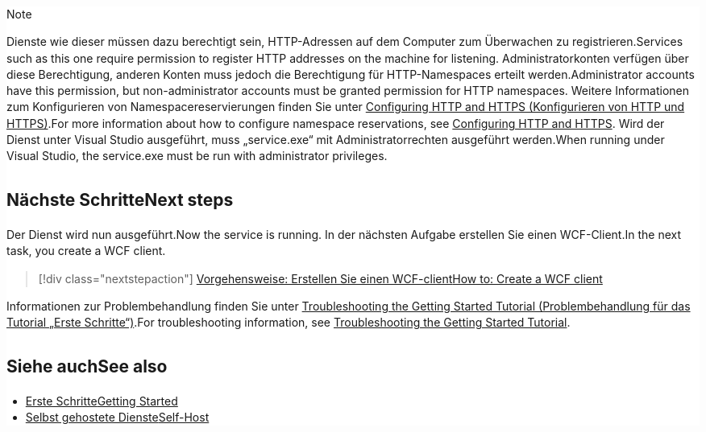 > [!NOTE]
> <span data-ttu-id="36889-162">Dienste wie dieser müssen dazu berechtigt sein, HTTP-Adressen auf dem Computer zum Überwachen zu registrieren.</span><span class="sxs-lookup"><span data-stu-id="36889-162">Services such as this one require permission to register HTTP addresses on the machine for listening.</span></span> <span data-ttu-id="36889-163">Administratorkonten verfügen über diese Berechtigung, anderen Konten muss jedoch die Berechtigung für HTTP-Namespaces erteilt werden.</span><span class="sxs-lookup"><span data-stu-id="36889-163">Administrator accounts have this permission, but non-administrator accounts must be granted permission for HTTP namespaces.</span></span> <span data-ttu-id="36889-164">Weitere Informationen zum Konfigurieren von Namespacereservierungen finden Sie unter [Configuring HTTP and HTTPS (Konfigurieren von HTTP und HTTPS)](feature-details/configuring-http-and-https.md).</span><span class="sxs-lookup"><span data-stu-id="36889-164">For more information about how to configure namespace reservations, see [Configuring HTTP and HTTPS](feature-details/configuring-http-and-https.md).</span></span> <span data-ttu-id="36889-165">Wird der Dienst unter Visual Studio ausgeführt, muss „service.exe“ mit Administratorrechten ausgeführt werden.</span><span class="sxs-lookup"><span data-stu-id="36889-165">When running under Visual Studio, the service.exe must be run with administrator privileges.</span></span>

## <a name="next-steps"></a><span data-ttu-id="36889-166">Nächste Schritte</span><span class="sxs-lookup"><span data-stu-id="36889-166">Next steps</span></span>

<span data-ttu-id="36889-167">Der Dienst wird nun ausgeführt.</span><span class="sxs-lookup"><span data-stu-id="36889-167">Now the service is running.</span></span> <span data-ttu-id="36889-168">In der nächsten Aufgabe erstellen Sie einen WCF-Client.</span><span class="sxs-lookup"><span data-stu-id="36889-168">In the next task, you create a WCF client.</span></span>

> [!div class="nextstepaction"]
> [<span data-ttu-id="36889-169">Vorgehensweise: Erstellen Sie einen WCF-client</span><span class="sxs-lookup"><span data-stu-id="36889-169">How to: Create a WCF client</span></span>](how-to-create-a-wcf-client.md)

<span data-ttu-id="36889-170">Informationen zur Problembehandlung finden Sie unter [Troubleshooting the Getting Started Tutorial (Problembehandlung für das Tutorial „Erste Schritte“)](troubleshooting-the-getting-started-tutorial.md).</span><span class="sxs-lookup"><span data-stu-id="36889-170">For troubleshooting information, see [Troubleshooting the Getting Started Tutorial](troubleshooting-the-getting-started-tutorial.md).</span></span>

## <a name="see-also"></a><span data-ttu-id="36889-171">Siehe auch</span><span class="sxs-lookup"><span data-stu-id="36889-171">See also</span></span>

- [<span data-ttu-id="36889-172">Erste Schritte</span><span class="sxs-lookup"><span data-stu-id="36889-172">Getting Started</span></span>](samples/getting-started-sample.md)
- [<span data-ttu-id="36889-173">Selbst gehostete Dienste</span><span class="sxs-lookup"><span data-stu-id="36889-173">Self-Host</span></span>](samples/self-host.md)